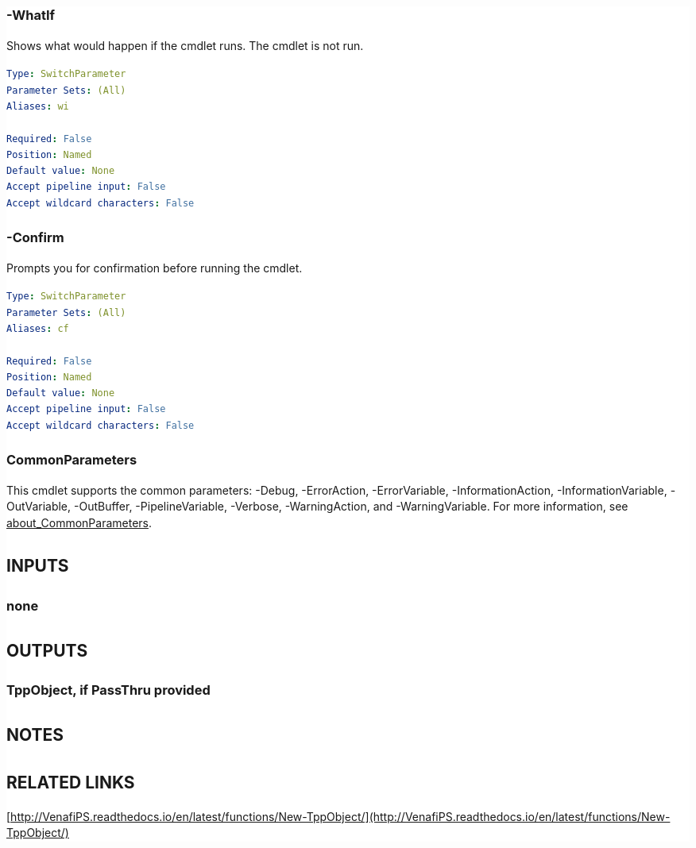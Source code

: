 ### -WhatIf
Shows what would happen if the cmdlet runs.
The cmdlet is not run.

```yaml
Type: SwitchParameter
Parameter Sets: (All)
Aliases: wi

Required: False
Position: Named
Default value: None
Accept pipeline input: False
Accept wildcard characters: False
```

### -Confirm
Prompts you for confirmation before running the cmdlet.

```yaml
Type: SwitchParameter
Parameter Sets: (All)
Aliases: cf

Required: False
Position: Named
Default value: None
Accept pipeline input: False
Accept wildcard characters: False
```

### CommonParameters
This cmdlet supports the common parameters: -Debug, -ErrorAction, -ErrorVariable, -InformationAction, -InformationVariable, -OutVariable, -OutBuffer, -PipelineVariable, -Verbose, -WarningAction, and -WarningVariable. For more information, see [about_CommonParameters](http://go.microsoft.com/fwlink/?LinkID=113216).

## INPUTS

### none
## OUTPUTS

### TppObject, if PassThru provided
## NOTES

## RELATED LINKS

[http://VenafiPS.readthedocs.io/en/latest/functions/New-TppObject/](http://VenafiPS.readthedocs.io/en/latest/functions/New-TppObject/)
